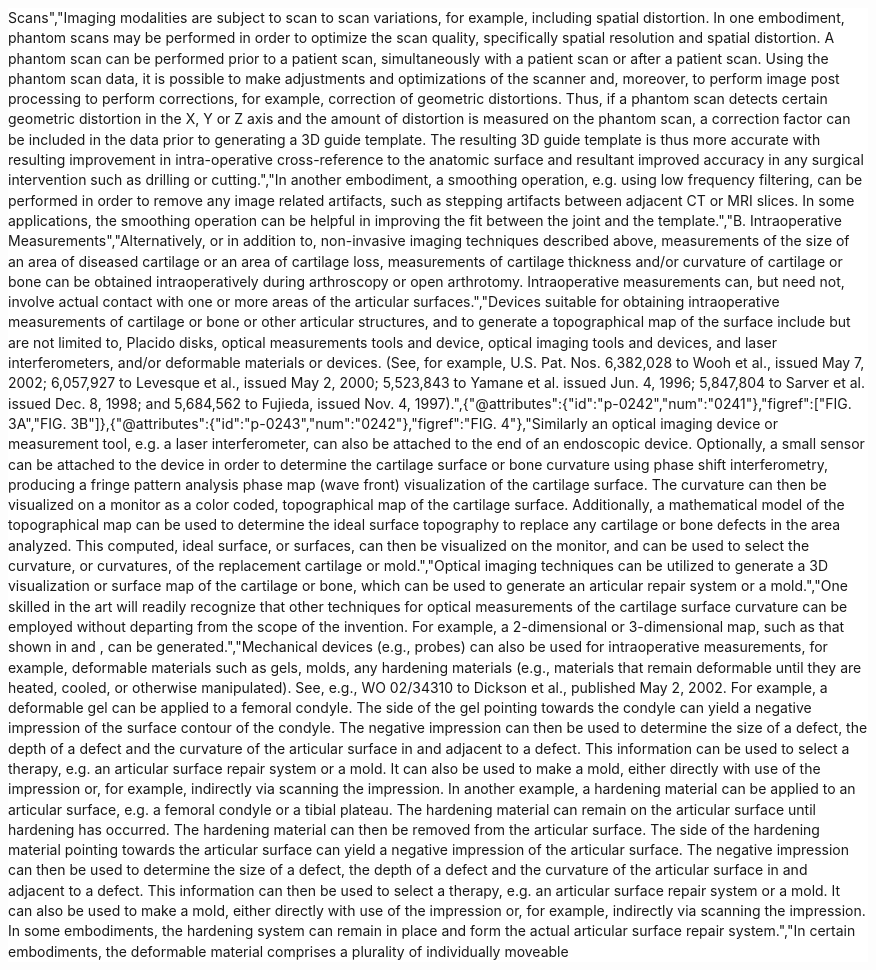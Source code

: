Scans","Imaging modalities are subject to scan to scan variations, for example, including spatial distortion. In one embodiment, phantom scans may be performed in order to optimize the scan quality, specifically spatial resolution and spatial distortion. A phantom scan can be performed prior to a patient scan, simultaneously with a patient scan or after a patient scan. Using the phantom scan data, it is possible to make adjustments and optimizations of the scanner and, moreover, to perform image post processing to perform corrections, for example, correction of geometric distortions. Thus, if a phantom scan detects certain geometric distortion in the X, Y or Z axis and the amount of distortion is measured on the phantom scan, a correction factor can be included in the data prior to generating a 3D guide template. The resulting 3D guide template is thus more accurate with resulting improvement in intra-operative cross-reference to the anatomic surface and resultant improved accuracy in any surgical intervention such as drilling or cutting.","In another embodiment, a smoothing operation, e.g. using low frequency filtering, can be performed in order to remove any image related artifacts, such as stepping artifacts between adjacent CT or MRI slices. In some applications, the smoothing operation can be helpful in improving the fit between the joint and the template.","B. Intraoperative Measurements","Alternatively, or in addition to, non-invasive imaging techniques described above, measurements of the size of an area of diseased cartilage or an area of cartilage loss, measurements of cartilage thickness and\/or curvature of cartilage or bone can be obtained intraoperatively during arthroscopy or open arthrotomy. Intraoperative measurements can, but need not, involve actual contact with one or more areas of the articular surfaces.","Devices suitable for obtaining intraoperative measurements of cartilage or bone or other articular structures, and to generate a topographical map of the surface include but are not limited to, Placido disks, optical measurements tools and device, optical imaging tools and devices, and laser interferometers, and\/or deformable materials or devices. (See, for example, U.S. Pat. Nos. 6,382,028 to Wooh et al., issued May 7, 2002; 6,057,927 to Levesque et al., issued May 2, 2000; 5,523,843 to Yamane et al. issued Jun. 4, 1996; 5,847,804 to Sarver et al. issued Dec. 8, 1998; and 5,684,562 to Fujieda, issued Nov. 4, 1997).",{"@attributes":{"id":"p-0242","num":"0241"},"figref":["FIG. 3A","FIG. 3B"]},{"@attributes":{"id":"p-0243","num":"0242"},"figref":"FIG. 4"},"Similarly an optical imaging device or measurement tool, e.g. a laser interferometer, can also be attached to the end of an endoscopic device. Optionally, a small sensor can be attached to the device in order to determine the cartilage surface or bone curvature using phase shift interferometry, producing a fringe pattern analysis phase map (wave front) visualization of the cartilage surface. The curvature can then be visualized on a monitor as a color coded, topographical map of the cartilage surface. Additionally, a mathematical model of the topographical map can be used to determine the ideal surface topography to replace any cartilage or bone defects in the area analyzed. This computed, ideal surface, or surfaces, can then be visualized on the monitor, and can be used to select the curvature, or curvatures, of the replacement cartilage or mold.","Optical imaging techniques can be utilized to generate a 3D visualization or surface map of the cartilage or bone, which can be used to generate an articular repair system or a mold.","One skilled in the art will readily recognize that other techniques for optical measurements of the cartilage surface curvature can be employed without departing from the scope of the invention. For example, a 2-dimensional or 3-dimensional map, such as that shown in  and , can be generated.","Mechanical devices (e.g., probes) can also be used for intraoperative measurements, for example, deformable materials such as gels, molds, any hardening materials (e.g., materials that remain deformable until they are heated, cooled, or otherwise manipulated). See, e.g., WO 02\/34310 to Dickson et al., published May 2, 2002. For example, a deformable gel can be applied to a femoral condyle. The side of the gel pointing towards the condyle can yield a negative impression of the surface contour of the condyle. The negative impression can then be used to determine the size of a defect, the depth of a defect and the curvature of the articular surface in and adjacent to a defect. This information can be used to select a therapy, e.g. an articular surface repair system or a mold. It can also be used to make a mold, either directly with use of the impression or, for example, indirectly via scanning the impression. In another example, a hardening material can be applied to an articular surface, e.g. a femoral condyle or a tibial plateau. The hardening material can remain on the articular surface until hardening has occurred. The hardening material can then be removed from the articular surface. The side of the hardening material pointing towards the articular surface can yield a negative impression of the articular surface. The negative impression can then be used to determine the size of a defect, the depth of a defect and the curvature of the articular surface in and adjacent to a defect. This information can then be used to select a therapy, e.g. an articular surface repair system or a mold. It can also be used to make a mold, either directly with use of the impression or, for example, indirectly via scanning the impression. In some embodiments, the hardening system can remain in place and form the actual articular surface repair system.","In certain embodiments, the deformable material comprises a plurality of individually moveable
